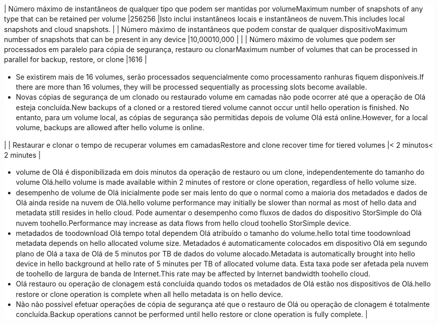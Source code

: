 | <span data-ttu-id="ea575-136">Número máximo de instantâneos de qualquer tipo que podem ser mantidas por volume</span><span class="sxs-lookup"><span data-stu-id="ea575-136">Maximum number of snapshots of any type that can be retained per volume</span></span> |<span data-ttu-id="ea575-137">256</span><span class="sxs-lookup"><span data-stu-id="ea575-137">256</span></span> |<span data-ttu-id="ea575-138">Isto inclui instantâneos locais e instantâneos de nuvem.</span><span class="sxs-lookup"><span data-stu-id="ea575-138">This includes local snapshots and cloud snapshots.</span></span> |
| <span data-ttu-id="ea575-139">Número máximo de instantâneos que podem constar de qualquer dispositivo</span><span class="sxs-lookup"><span data-stu-id="ea575-139">Maximum number of snapshots that can be present in any device</span></span> |<span data-ttu-id="ea575-140">10,000</span><span class="sxs-lookup"><span data-stu-id="ea575-140">10,000</span></span> | |
| <span data-ttu-id="ea575-141">Número máximo de volumes que podem ser processados em paralelo para cópia de segurança, restauro ou clonar</span><span class="sxs-lookup"><span data-stu-id="ea575-141">Maximum number of volumes that can be processed in parallel for backup, restore, or clone</span></span> |<span data-ttu-id="ea575-142">16</span><span class="sxs-lookup"><span data-stu-id="ea575-142">16</span></span> |<ul><li><span data-ttu-id="ea575-143">Se existirem mais de 16 volumes, serão processados sequencialmente como processamento ranhuras fiquem disponíveis.</span><span class="sxs-lookup"><span data-stu-id="ea575-143">If there are more than 16 volumes, they will be processed sequentially as processing slots become available.</span></span></li><li><span data-ttu-id="ea575-144">Novas cópias de segurança de um clonado ou restaurado volume em camadas não pode ocorrer até que a operação de Olá esteja concluída.</span><span class="sxs-lookup"><span data-stu-id="ea575-144">New backups of a cloned or a restored tiered volume cannot occur until hello operation is finished.</span></span> <span data-ttu-id="ea575-145">No entanto, para um volume local, as cópias de segurança são permitidas depois de volume Olá está online.</span><span class="sxs-lookup"><span data-stu-id="ea575-145">However, for a local volume, backups are allowed after hello volume is online.</span></span></li></ul> |
| <span data-ttu-id="ea575-146">Restaurar e clonar o tempo de recuperar volumes em camadas</span><span class="sxs-lookup"><span data-stu-id="ea575-146">Restore and clone recover time for tiered volumes</span></span> |<span data-ttu-id="ea575-147">< 2 minutos</span><span class="sxs-lookup"><span data-stu-id="ea575-147">< 2 minutes</span></span> |<ul><li><span data-ttu-id="ea575-148">volume de Olá é disponibilizada em dois minutos da operação de restauro ou um clone, independentemente do tamanho do volume Olá.</span><span class="sxs-lookup"><span data-stu-id="ea575-148">hello volume is made available within 2 minutes of restore or clone operation, regardless of hello volume size.</span></span></li><li><span data-ttu-id="ea575-149">desempenho de volume de Olá inicialmente pode ser mais lento do que o normal como a maioria dos metadados e dados de Olá ainda reside na nuvem de Olá.</span><span class="sxs-lookup"><span data-stu-id="ea575-149">hello volume performance may initially be slower than normal as most of hello data and metadata still resides in hello cloud.</span></span> <span data-ttu-id="ea575-150">Pode aumentar o desempenho como fluxos de dados do dispositivo StorSimple do Olá nuvem toohello.</span><span class="sxs-lookup"><span data-stu-id="ea575-150">Performance may increase as data flows from hello cloud toohello StorSimple device.</span></span></li><li><span data-ttu-id="ea575-151">metadados de toodownload Olá tempo total dependem Olá atribuído o tamanho do volume.</span><span class="sxs-lookup"><span data-stu-id="ea575-151">hello total time toodownload metadata depends on hello allocated volume size.</span></span> <span data-ttu-id="ea575-152">Metadados é automaticamente colocados em dispositivo Olá em segundo plano de Olá a taxa de Olá de 5 minutos por TB de dados do volume alocado.</span><span class="sxs-lookup"><span data-stu-id="ea575-152">Metadata is automatically brought into hello device in hello background at hello rate of 5 minutes per TB of allocated volume data.</span></span> <span data-ttu-id="ea575-153">Esta taxa pode ser afetada pela nuvem de toohello de largura de banda de Internet.</span><span class="sxs-lookup"><span data-stu-id="ea575-153">This rate may be affected by Internet bandwidth toohello cloud.</span></span></li><li><span data-ttu-id="ea575-154">Olá restauro ou operação de clonagem está concluída quando todos os metadados de Olá estão nos dispositivos de Olá.</span><span class="sxs-lookup"><span data-stu-id="ea575-154">hello restore or clone operation is complete when all hello metadata is on hello device.</span></span></li><li><span data-ttu-id="ea575-155">Não não possível efetuar operações de cópia de segurança até que o restauro de Olá ou operação de clonagem é totalmente concluída.</span><span class="sxs-lookup"><span data-stu-id="ea575-155">Backup operations cannot be performed until hello restore or clone operation is fully complete.</span></span> |